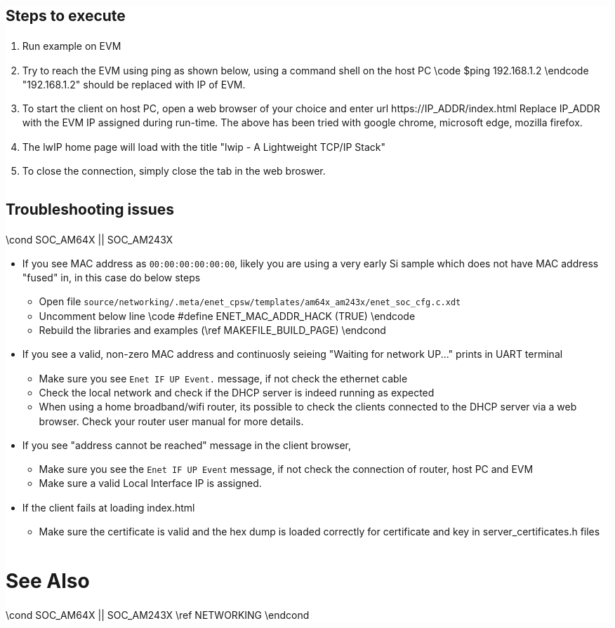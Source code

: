 ## Steps to execute

1. Run example on EVM

2. Try to reach the EVM using ping as shown below, using a command shell on the host PC
    \code
    $ping 192.168.1.2
    \endcode
    "192.168.1.2" should be replaced with IP of EVM.

3. To start the client on host PC, open a web browser of your choice and enter url https://IP_ADDR/index.html
   Replace IP_ADDR with the EVM IP assigned during run-time.
   The above has been tried with google chrome, microsoft edge, mozilla firefox.

4. The lwIP home page will load with the title "lwip -  A Lightweight TCP/IP Stack"

5. To close the connection, simply close the tab in the web broswer.

## Troubleshooting issues

\cond SOC_AM64X || SOC_AM243X
- If you see MAC address as `00:00:00:00:00:00`, likely you are using a very early Si sample which does not
  have MAC address "fused" in, in this case do below steps

   - Open file `source/networking/.meta/enet_cpsw/templates/am64x_am243x/enet_soc_cfg.c.xdt`
   - Uncomment below line
        \code
        #define ENET_MAC_ADDR_HACK (TRUE)
        \endcode
   - Rebuild the libraries and examples (\ref MAKEFILE_BUILD_PAGE)
\endcond

- If you see a valid, non-zero MAC address and continuosly seieing "Waiting for network UP..." prints in UART terminal
   - Make sure you see `Enet IF UP Event.` message, if not check the ethernet cable
   - Check the local network and check if the DHCP server is indeed running as expected
   - When using a home broadband/wifi router, its possible to check the clients connected to the DHCP server via a web
     browser. Check your router user manual for more details.

- If you see "address cannot be reached" message in the client browser,
   - Make sure you see the `Enet IF UP Event` message, if not check the connection of router, host PC and EVM
   - Make sure a valid Local Interface IP is assigned.

- If the client fails at loading index.html
   - Make sure the certificate is valid and the hex dump is loaded correctly for certificate and key in server_certificates.h files

# See Also
\cond SOC_AM64X || SOC_AM243X
\ref NETWORKING
\endcond